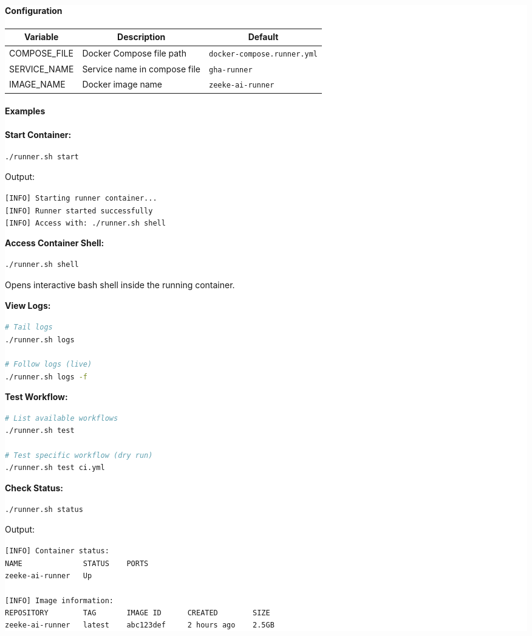 #### Configuration

| Variable | Description | Default |
|----------|-------------|---------|
| COMPOSE_FILE | Docker Compose file path | `docker-compose.runner.yml` |
| SERVICE_NAME | Service name in compose file | `gha-runner` |
| IMAGE_NAME | Docker image name | `zeeke-ai-runner` |

#### Examples

**Start Container:**
```bash
./runner.sh start
```
Output:
```
[INFO] Starting runner container...
[INFO] Runner started successfully
[INFO] Access with: ./runner.sh shell
```

**Access Container Shell:**
```bash
./runner.sh shell
```
Opens interactive bash shell inside the running container.

**View Logs:**
```bash
# Tail logs
./runner.sh logs

# Follow logs (live)
./runner.sh logs -f
```

**Test Workflow:**
```bash
# List available workflows
./runner.sh test

# Test specific workflow (dry run)
./runner.sh test ci.yml
```

**Check Status:**
```bash
./runner.sh status
```
Output:
```
[INFO] Container status:
NAME              STATUS    PORTS
zeeke-ai-runner   Up

[INFO] Image information:
REPOSITORY        TAG       IMAGE ID      CREATED        SIZE
zeeke-ai-runner   latest    abc123def     2 hours ago    2.5GB
```
